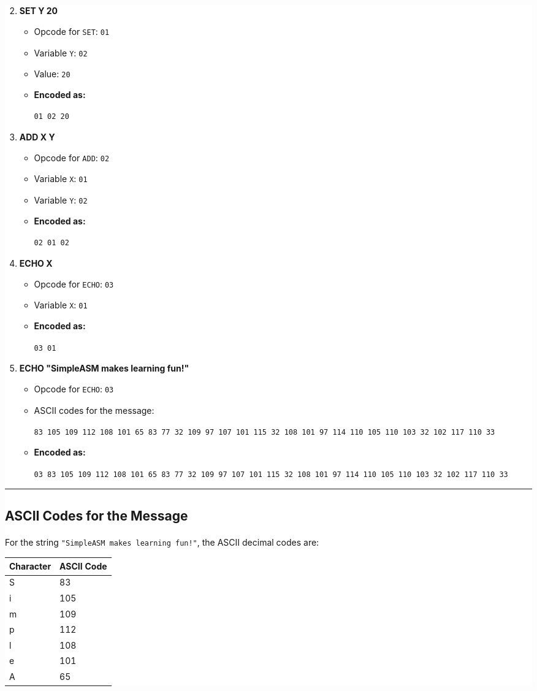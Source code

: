 2. **SET Y 20**

   - Opcode for `SET`: `01`
   - Variable `Y`: `02`
   - Value: `20`
   - **Encoded as:**

     ```
     01 02 20
     ```

3. **ADD X Y**

   - Opcode for `ADD`: `02`
   - Variable `X`: `01`
   - Variable `Y`: `02`
   - **Encoded as:**

     ```
     02 01 02
     ```

4. **ECHO X**

   - Opcode for `ECHO`: `03`
   - Variable `X`: `01`
   - **Encoded as:**

     ```
     03 01
     ```

5. **ECHO "SimpleASM makes learning fun!"**

   - Opcode for `ECHO`: `03`
   - ASCII codes for the message:

     ```
     83 105 109 112 108 101 65 83 77 32 109 97 107 101 115 32 108 101 97 114 110 105 110 103 32 102 117 110 33
     ```

   - **Encoded as:**

     ```
     03 83 105 109 112 108 101 65 83 77 32 109 97 107 101 115 32 108 101 97 114 110 105 110 103 32 102 117 110 33
     ```

---

## ASCII Codes for the Message

For the string `"SimpleASM makes learning fun!"`, the ASCII decimal codes are:

| Character | ASCII Code |
|-----------|------------|
| S         | 83         |
| i         | 105        |
| m         | 109        |
| p         | 112        |
| l         | 108        |
| e         | 101        |
| A         | 65         |